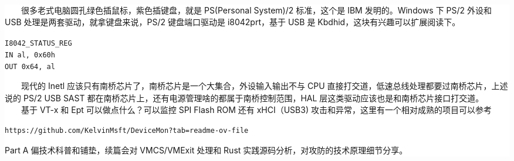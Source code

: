   很多老式电脑圆孔绿色插鼠标，紫色插键盘，就是 PS(Personal System)/2 标准，这个是 IBM 发明的。Windows 下 PS/2 外设和 USB 处理是两套驱动，就拿键盘来说，PS/2 键盘端口驱动是 i8042prt，基于 USB 是 Kbdhid，这块有兴趣可以扩展阅读下。

```bash
I8042_STATUS_REG
IN al, 0x60h
OUT 0x64, al
```

  现代的 Inetl 应该只有南桥芯片了，南桥芯片是一个大集合，外设输入输出不与 CPU 直接打交道，低速总线处理都要过南桥芯片，上述说的 PS/2 USB SAST 都在南桥芯片上，还有电源管理啥的都属于南桥控制范围，HAL 层这类驱动应该也是和南桥芯片接口打交道。  
  基于 VT-x 和 Ept 可以做点什么？可以监控 SPI Flash ROM 还有 xHCI（USB3) 攻击和异常，这里有一个相对成熟的项目可以参考

```bash
https://github.com/KelvinMsft/DeviceMon?tab=readme-ov-file
```

Part A 偏技术科普和铺垫，续篇会对 VMCS/VMExit 处理和 Rust 实践源码分析，对攻防的技术原理细节分享。
